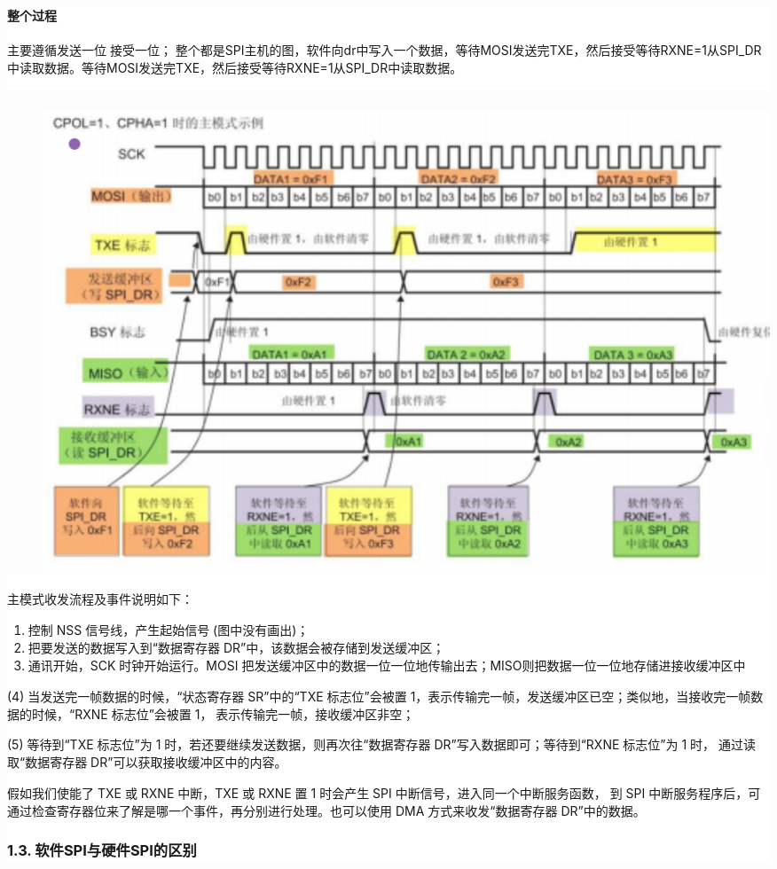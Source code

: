 


#### 整个过程

主要遵循发送一位 接受一位； 整个都是SPI主机的图，软件向dr中写入一个数据，等待MOSI发送完TXE，然后接受等待RXNE=1从SPI_DR中读取数据。等待MOSI发送完TXE，然后接受等待RXNE=1从SPI_DR中读取数据。

![image-20250826230133944](assets/image-20250826230133944.png)



主模式收发流程及事件说明如下：

1. 控制 NSS 信号线，产生起始信号 (图中没有画出)；
2. 把要发送的数据写入到“数据寄存器 DR”中，该数据会被存储到发送缓冲区；
3. 通讯开始，SCK 时钟开始运行。MOSI 把发送缓冲区中的数据一位一位地传输出去；MISO则把数据一位一位地存储进接收缓冲区中

(4) 当发送完一帧数据的时候，“状态寄存器 SR”中的“TXE 标志位”会被置 1，表示传输完一帧，发送缓冲区已空；类似地，当接收完一帧数据的时候，“RXNE 标志位”会被置 1， 表示传输完一帧，接收缓冲区非空；

(5) 等待到“TXE 标志位”为 1 时，若还要继续发送数据，则再次往“数据寄存器 DR”写入数据即可；等待到“RXNE 标志位”为 1 时， 通过读取“数据寄存器 DR”可以获取接收缓冲区中的内容。

假如我们使能了 TXE 或 RXNE 中断，TXE 或 RXNE 置 1 时会产生 SPI 中断信号，进入同一个中断服务函数， 到 SPI 中断服务程序后，可通过检查寄存器位来了解是哪一个事件，再分别进行处理。也可以使用 DMA 方式来收发“数据寄存器 DR”中的数据。



### 1.3. 软件SPI与硬件SPI的区别
